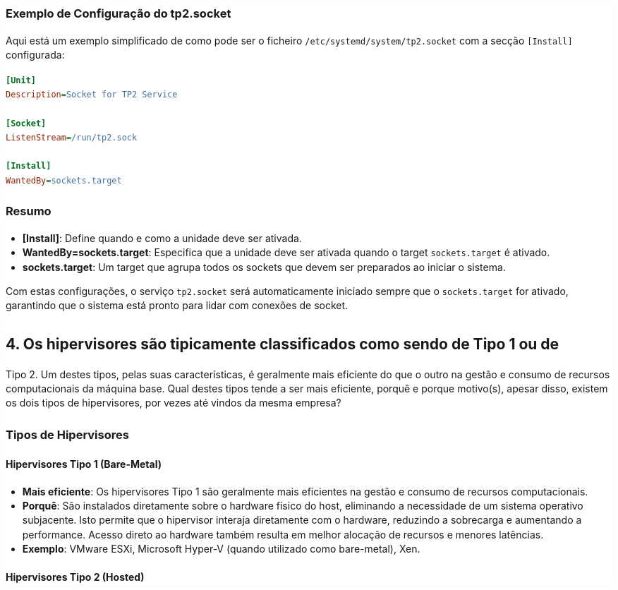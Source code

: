 ### Exemplo de Configuração do tp2.socket

Aqui está um exemplo simplificado de como pode ser o ficheiro
`/etc/systemd/system/tp2.socket` com a secção `[Install]` configurada:

```ini
[Unit]
Description=Socket for TP2 Service

[Socket]
ListenStream=/run/tp2.sock

[Install]
WantedBy=sockets.target
```

### Resumo

- **[Install]**: Define quando e como a unidade deve ser ativada.
- **WantedBy=sockets.target**: Especifica que a unidade deve ser ativada
  quando o target `sockets.target` é ativado.
- **sockets.target**: Um target que agrupa todos os sockets que devem ser
  preparados ao iniciar o sistema.

Com estas configurações, o serviço `tp2.socket` será automaticamente
iniciado sempre que o `sockets.target` for ativado, garantindo que o
sistema está pronto para lidar com conexões de socket.

## 4. Os hipervisores são tipicamente classificados como sendo de Tipo 1 ou de

Tipo 2. Um destes tipos, pelas suas características, é geralmente mais
eficiente do que o outro na gestão e consumo de recursos computacionais da
máquina base. Qual destes tipos tende a ser mais eficiente, porquê e porque
motivo(s), apesar disso, existem os dois tipos de hipervisores, por vezes até
vindos da mesma empresa?

### Tipos de Hipervisores

#### Hipervisores Tipo 1 (Bare-Metal)

- **Mais eficiente**: Os hipervisores Tipo 1 são geralmente mais eficientes na
  gestão e consumo de recursos computacionais.
- **Porquê**: São instalados diretamente sobre o hardware físico do host,
  eliminando a necessidade de um sistema operativo subjacente. Isto permite que
  o hipervisor interaja diretamente com o hardware, reduzindo a sobrecarga e
  aumentando a performance. Acesso direto ao hardware também resulta em melhor
  alocação de recursos e menores latências.
- **Exemplo**: VMware ESXi, Microsoft Hyper-V (quando utilizado como
  bare-metal), Xen.

#### Hipervisores Tipo 2 (Hosted)
